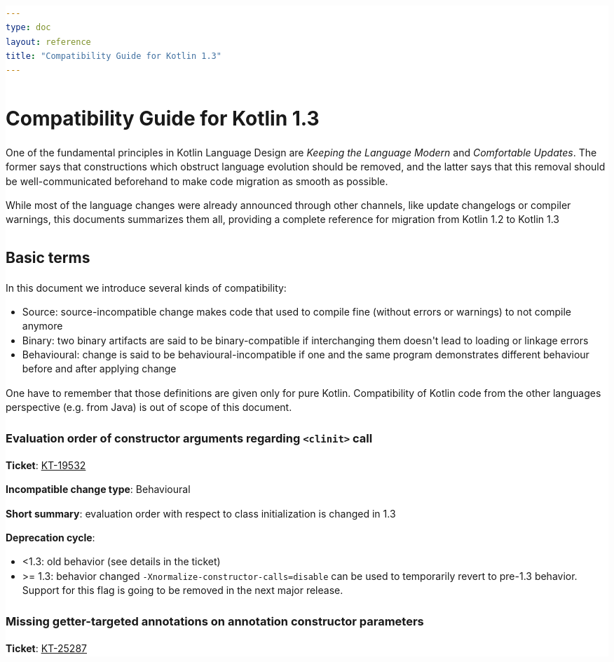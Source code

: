 ```yaml
---
type: doc
layout: reference
title: "Compatibility Guide for Kotlin 1.3"
---
```


# Compatibility Guide for Kotlin 1.3

One of the fundamental principles in Kotlin Language Design are *Keeping the Language Modern* and *Comfortable Updates*. The former says that constructions which obstruct language evolution should be removed, and the latter says that this removal should be well-communicated beforehand to make code migration as smooth as possible.

While most of the language changes were already announced through other channels, like update changelogs or compiler warnings, this documents summarizes them all, providing a complete reference for migration from Kotlin 1.2 to Kotlin 1.3

## Basic terms

In this document we introduce several kinds of compatibility:

- Source: source-incompatible change makes code that used to compile fine (without errors or warnings) to not compile anymore
- Binary: two binary artifacts are said to be binary-compatible if interchanging them doesn't lead to loading or linkage errors 
- Behavioural: change is said to be behavioural-incompatible if one and the same program demonstrates different behaviour before and after applying change

One have to remember that those definitions are given only for pure Kotlin. Compatibility of Kotlin code from the other languages perspective (e.g. from Java) is out of scope of this document.

### Evaluation order of constructor arguments regarding `<clinit>` call

**Ticket**: [KT-19532](https://youtrack.jetbrains.com/issue/KT-19532)

**Incompatible change type**: Behavioural

**Short summary**: evaluation order with respect to class initialization is changed in 1.3

**Deprecation cycle**: 

- <1.3: old behavior (see details in the ticket)
- \>= 1.3: behavior changed
  `-Xnormalize-constructor-calls=disable` can be used to temporarily revert to pre-1.3 behavior. Support for this flag is going to be removed in the next major release.

### Missing getter-targeted annotations on annotation constructor parameters

**Ticket**: [KT-25287](https://youtrack.jetbrains.com/issue/KT-25287)

